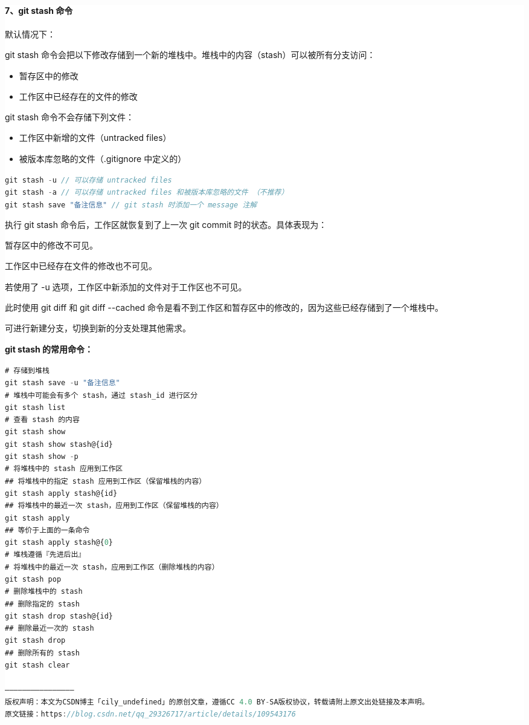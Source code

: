#### 7、git stash 命令

默认情况下：

git stash 命令会把以下修改存储到一个新的堆栈中。堆栈中的内容（stash）可以被所有分支访问：

 - 暂存区中的修改

 - 工作区中已经存在的文件的修改

git stash 命令不会存储下列文件：

 - 工作区中新增的文件（untracked files）

 - 被版本库忽略的文件（.gitignore 中定义的）

```js
git stash -u // 可以存储 untracked files
git stash -a // 可以存储 untracked files 和被版本库忽略的文件 （不推荐）
git stash save "备注信息" // git stash 时添加一个 message 注解
```

执行 git stash 命令后，工作区就恢复到了上一次 git commit 时的状态。具体表现为：

  暂存区中的修改不可见。

  工作区中已经存在文件的修改也不可见。

  若使用了 -u 选项，工作区中新添加的文件对于工作区也不可见。

此时使用 git diff 和 git diff --cached 命令是看不到工作区和暂存区中的修改的，因为这些已经存储到了一个堆栈中。

可进行新建分支，切换到新的分支处理其他需求。

**git stash 的常用命令：**

```js
# 存储到堆栈
git stash save -u "备注信息"
# 堆栈中可能会有多个 stash，通过 stash_id 进行区分
git stash list
# 查看 stash 的内容
git stash show
git stash show stash@{id}
git stash show -p
# 将堆栈中的 stash 应用到工作区
## 将堆栈中的指定 stash 应用到工作区（保留堆栈的内容）
git stash apply stash@{id}
## 将堆栈中的最近一次 stash，应用到工作区（保留堆栈的内容）
git stash apply
## 等价于上面的一条命令
git stash apply stash@{0}
# 堆栈遵循『先进后出』
# 将堆栈中的最近一次 stash，应用到工作区（删除堆栈的内容）
git stash pop
# 删除堆栈中的 stash
## 删除指定的 stash
git stash drop stash@{id}
## 删除最近一次的 stash
git stash drop
## 删除所有的 stash
git stash clear

————————————————
版权声明：本文为CSDN博主「cily_undefined」的原创文章，遵循CC 4.0 BY-SA版权协议，转载请附上原文出处链接及本声明。
原文链接：https://blog.csdn.net/qq_29326717/article/details/109543176
```

